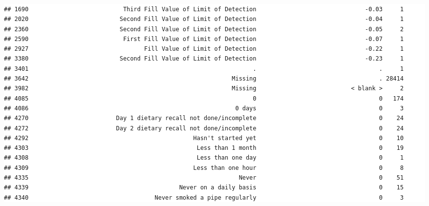     ## 1690                           Third Fill Value of Limit of Detection                               -0.03     1
    ## 2020                          Second Fill Value of Limit of Detection                               -0.04     1
    ## 2360                          Second Fill Value of Limit of Detection                               -0.05     2
    ## 2590                           First Fill Value of Limit of Detection                               -0.07     1
    ## 2927                                 Fill Value of Limit of Detection                               -0.22     1
    ## 3380                          Second Fill Value of Limit of Detection                               -0.23     1
    ## 3401                                                                .                                   .     1
    ## 3642                                                          Missing                                   . 28414
    ## 3982                                                          Missing                           < blank >     2
    ## 4085                                                                0                                   0   174
    ## 4086                                                           0 days                                   0     3
    ## 4270                         Day 1 dietary recall not done/incomplete                                   0    24
    ## 4272                         Day 2 dietary recall not done/incomplete                                   0    24
    ## 4292                                               Hasn't started yet                                   0    10
    ## 4303                                                Less than 1 month                                   0    19
    ## 4308                                                Less than one day                                   0     1
    ## 4309                                               Less than one hour                                   0     8
    ## 4335                                                            Never                                   0    51
    ## 4339                                           Never on a daily basis                                   0    15
    ## 4340                                    Never smoked a pipe regularly                                   0     3